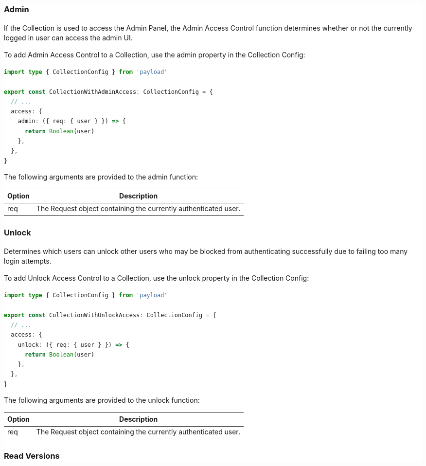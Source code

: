 ### Admin

If the Collection is used to access the Admin Panel, the Admin Access Control function determines whether or not the currently logged in user can access the admin UI.

To add Admin Access Control to a Collection, use the admin property in the Collection Config:

```typescript
import type { CollectionConfig } from 'payload'

export const CollectionWithAdminAccess: CollectionConfig = {
  // ...
  access: {
    admin: ({ req: { user } }) => {
      return Boolean(user)
    },
  },
}
```

The following arguments are provided to the admin function:

| Option | Description |
|--------|-------------|
| req | The Request object containing the currently authenticated user. |

### Unlock

Determines which users can unlock other users who may be blocked from authenticating successfully due to failing too many login attempts.

To add Unlock Access Control to a Collection, use the unlock property in the Collection Config:

```typescript
import type { CollectionConfig } from 'payload'

export const CollectionWithUnlockAccess: CollectionConfig = {
  // ...
  access: {
    unlock: ({ req: { user } }) => {
      return Boolean(user)
    },
  },
}
```

The following arguments are provided to the unlock function:

| Option | Description |
|--------|-------------|
| req | The Request object containing the currently authenticated user. |

### Read Versions

